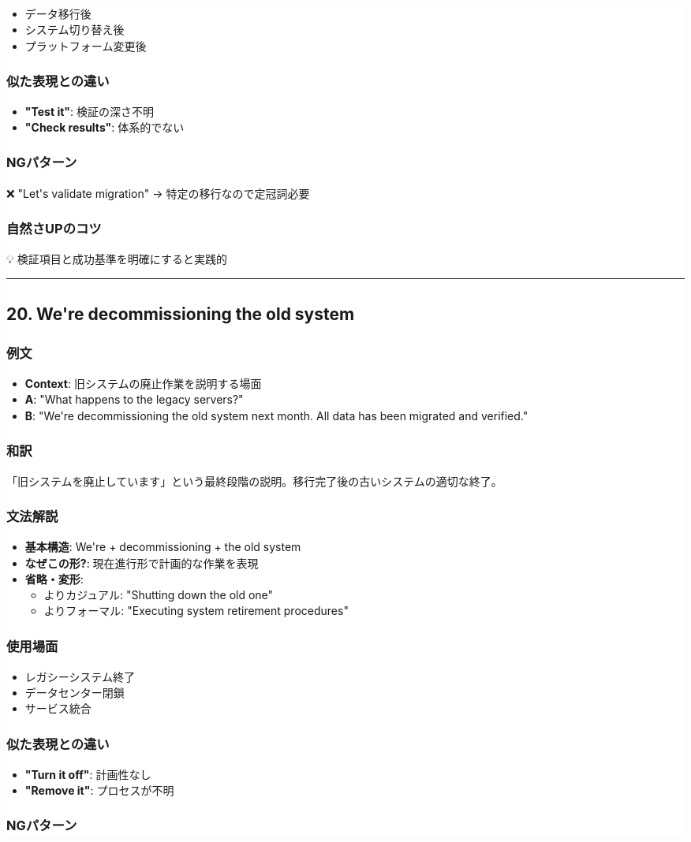 - データ移行後
- システム切り替え後
- プラットフォーム変更後

### 似た表現との違い

- **"Test it"**: 検証の深さ不明
- **"Check results"**: 体系的でない

### NGパターン

❌ "Let's validate migration"
→ 特定の移行なので定冠詞必要

### 自然さUPのコツ

💡 検証項目と成功基準を明確にすると実践的

---

## 20. We're decommissioning the old system

### 例文

- **Context**: 旧システムの廃止作業を説明する場面
- **A**: "What happens to the legacy servers?"
- **B**: "We're decommissioning the old system next month. All data has been migrated and verified."

### 和訳

「旧システムを廃止しています」という最終段階の説明。移行完了後の古いシステムの適切な終了。

### 文法解説

- **基本構造**: We're + decommissioning + the old system
- **なぜこの形?**: 現在進行形で計画的な作業を表現
- **省略・変形**:
  - よりカジュアル: "Shutting down the old one"
  - よりフォーマル: "Executing system retirement procedures"

### 使用場面

- レガシーシステム終了
- データセンター閉鎖
- サービス統合

### 似た表現との違い

- **"Turn it off"**: 計画性なし
- **"Remove it"**: プロセスが不明

### NGパターン
